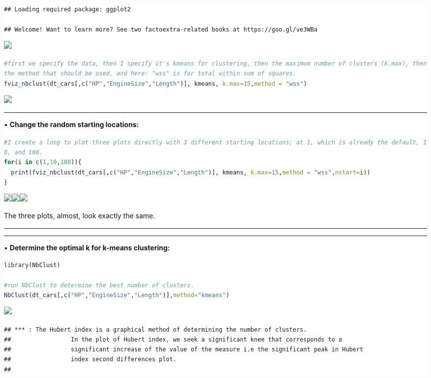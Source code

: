 
    ## Loading required package: ggplot2

    ## Welcome! Want to learn more? See two factoextra-related books at https://goo.gl/ve3WBa

![](Assignment_8-copy_files/figure-gfm/unnamed-chunk-4-1.png)

``` r
#first we specify the data, then I specify it's kmeans for clustering, then the maximum number of clusters (k.max), then the method that should be used, and here: "wss" is for total within sum of squares.
fviz_nbclust(dt_cars[,c("HP","EngineSize","Length")], kmeans, k.max=15,method = "wss")
```

![](Assignment_8-copy_files/figure-gfm/unnamed-chunk-4-2.png)

------------------------------------------------------------------------

$\bullet$ **Change the random starting locations:**

``` r
#I create a loop to plot three plots directly with 3 different starting locations; at 1, which is already the default, 10, and 100.
for(i in c(1,10,100)){
  print(fviz_nbclust(dt_cars[,c("HP","EngineSize","Length")], kmeans, k.max=15,method = "wss",nstart=i))
}
```

![](Assignment_8-copy_files/figure-gfm/unnamed-chunk-5-1.png)![](Assignment_8-copy_files/figure-gfm/unnamed-chunk-5-2.png)![](Assignment_8-copy_files/figure-gfm/unnamed-chunk-5-3.png)

The three plots, almost, look exactly the same.

------------------------------------------------------------------------

------------------------------------------------------------------------

$\bullet$ **Determine the optimal k for k-means clustering:**

``` r
library(NbClust)

#run NbClust to determine the best number of clusters.
NbClust(dt_cars[,c("HP","EngineSize","Length")],method="kmeans")
```

![](Assignment_8-copy_files/figure-gfm/unnamed-chunk-6-1.png)

    ## *** : The Hubert index is a graphical method of determining the number of clusters.
    ##                 In the plot of Hubert index, we seek a significant knee that corresponds to a 
    ##                 significant increase of the value of the measure i.e the significant peak in Hubert
    ##                 index second differences plot. 
    ## 
